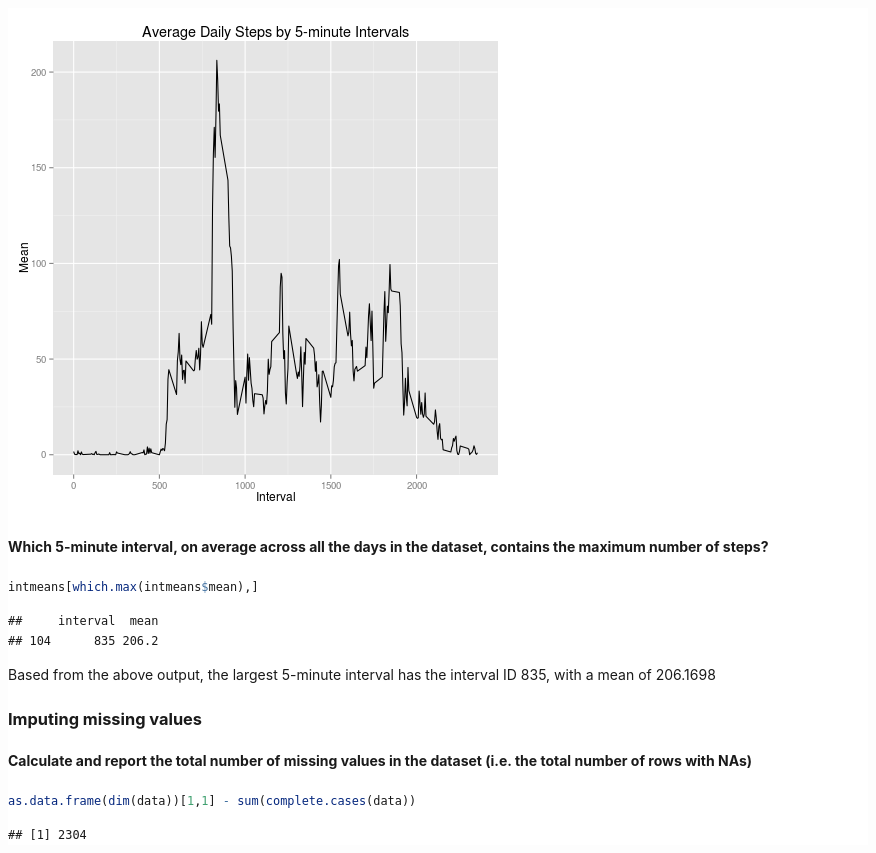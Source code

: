 ![plot of chunk unnamed-chunk-4](figure/unnamed-chunk-4.png) 

#### Which 5-minute interval, on average across all the days in the dataset, contains the maximum number of steps?


```r
intmeans[which.max(intmeans$mean),]
```

```
##     interval  mean
## 104      835 206.2
```

Based from the above output, the largest 5-minute interval has the interval ID 835, with a mean of 206.1698

### Imputing missing values

#### Calculate and report the total number of missing values in the dataset (i.e. the total number of rows with NAs)


```r
as.data.frame(dim(data))[1,1] - sum(complete.cases(data))
```

```
## [1] 2304
```
